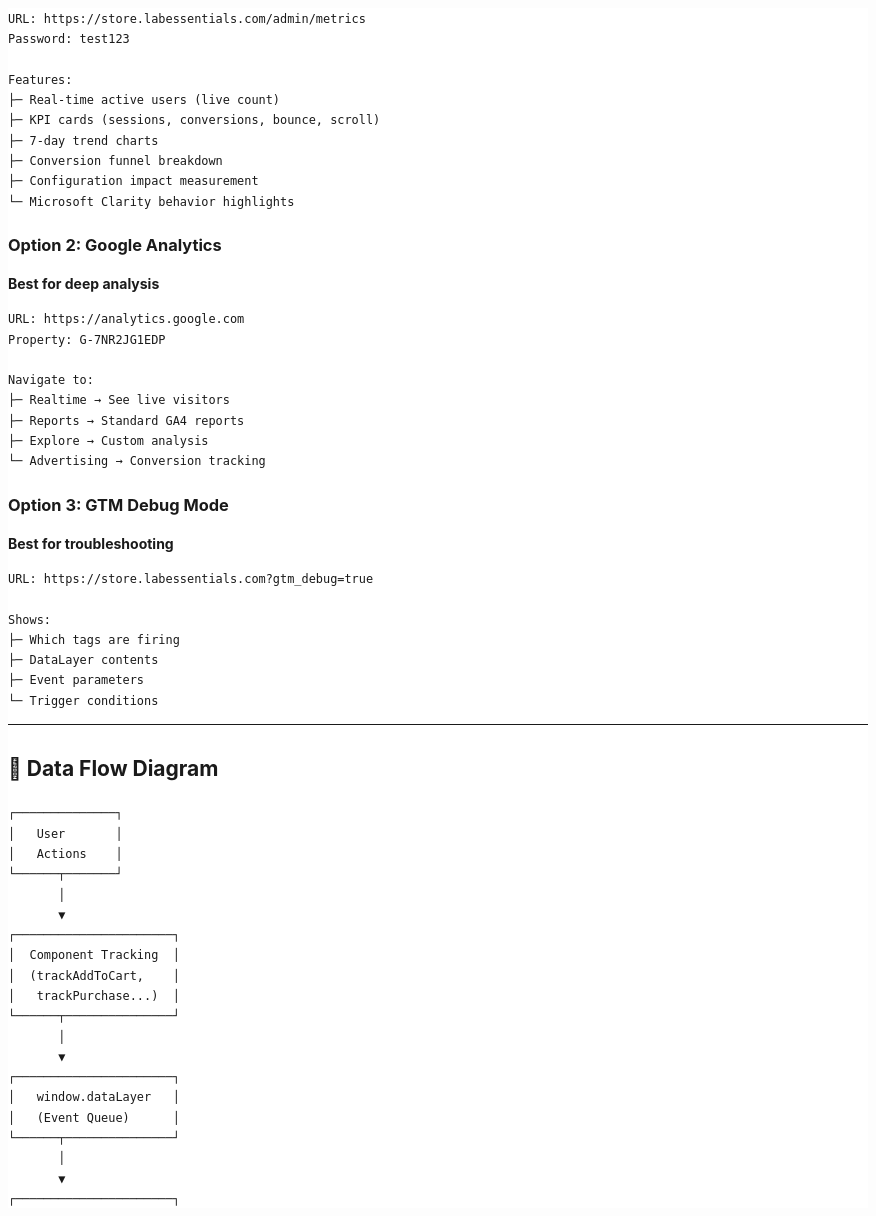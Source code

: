 ```
URL: https://store.labessentials.com/admin/metrics
Password: test123

Features:
├─ Real-time active users (live count)
├─ KPI cards (sessions, conversions, bounce, scroll)
├─ 7-day trend charts
├─ Conversion funnel breakdown
├─ Configuration impact measurement
└─ Microsoft Clarity behavior highlights
```

### Option 2: Google Analytics
**Best for deep analysis**

```
URL: https://analytics.google.com
Property: G-7NR2JG1EDP

Navigate to:
├─ Realtime → See live visitors
├─ Reports → Standard GA4 reports
├─ Explore → Custom analysis
└─ Advertising → Conversion tracking
```

### Option 3: GTM Debug Mode
**Best for troubleshooting**

```
URL: https://store.labessentials.com?gtm_debug=true

Shows:
├─ Which tags are firing
├─ DataLayer contents
├─ Event parameters
└─ Trigger conditions
```

---

## 📡 Data Flow Diagram

```
┌──────────────┐
│   User       │
│   Actions    │
└──────┬───────┘
       │
       ▼
┌──────────────────────┐
│  Component Tracking  │
│  (trackAddToCart,    │
│   trackPurchase...)  │
└──────┬───────────────┘
       │
       ▼
┌──────────────────────┐
│   window.dataLayer   │
│   (Event Queue)      │
└──────┬───────────────┘
       │
       ▼
┌──────────────────────┐
```